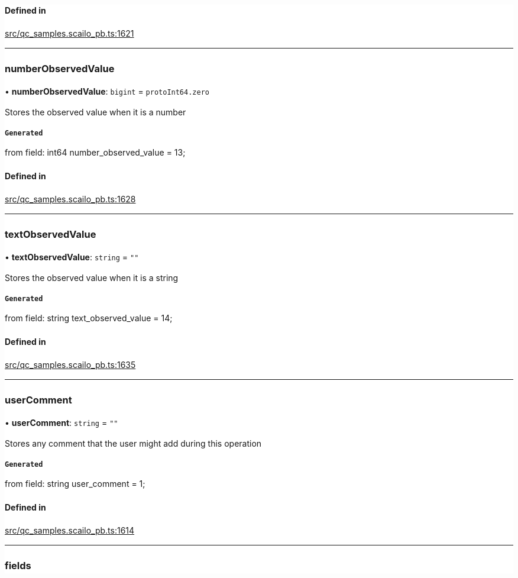 #### Defined in

[src/qc_samples.scailo_pb.ts:1621](https://github.com/scailo/ts-sdk/blob/c10a36b57201dfa5903d4b53efa1e62aa6208936/src/qc_samples.scailo_pb.ts#L1621)

___

### numberObservedValue

• **numberObservedValue**: `bigint` = `protoInt64.zero`

Stores the observed value when it is a number

**`Generated`**

from field: int64 number_observed_value = 13;

#### Defined in

[src/qc_samples.scailo_pb.ts:1628](https://github.com/scailo/ts-sdk/blob/c10a36b57201dfa5903d4b53efa1e62aa6208936/src/qc_samples.scailo_pb.ts#L1628)

___

### textObservedValue

• **textObservedValue**: `string` = `""`

Stores the observed value when it is a string

**`Generated`**

from field: string text_observed_value = 14;

#### Defined in

[src/qc_samples.scailo_pb.ts:1635](https://github.com/scailo/ts-sdk/blob/c10a36b57201dfa5903d4b53efa1e62aa6208936/src/qc_samples.scailo_pb.ts#L1635)

___

### userComment

• **userComment**: `string` = `""`

Stores any comment that the user might add during this operation

**`Generated`**

from field: string user_comment = 1;

#### Defined in

[src/qc_samples.scailo_pb.ts:1614](https://github.com/scailo/ts-sdk/blob/c10a36b57201dfa5903d4b53efa1e62aa6208936/src/qc_samples.scailo_pb.ts#L1614)

___

### fields
